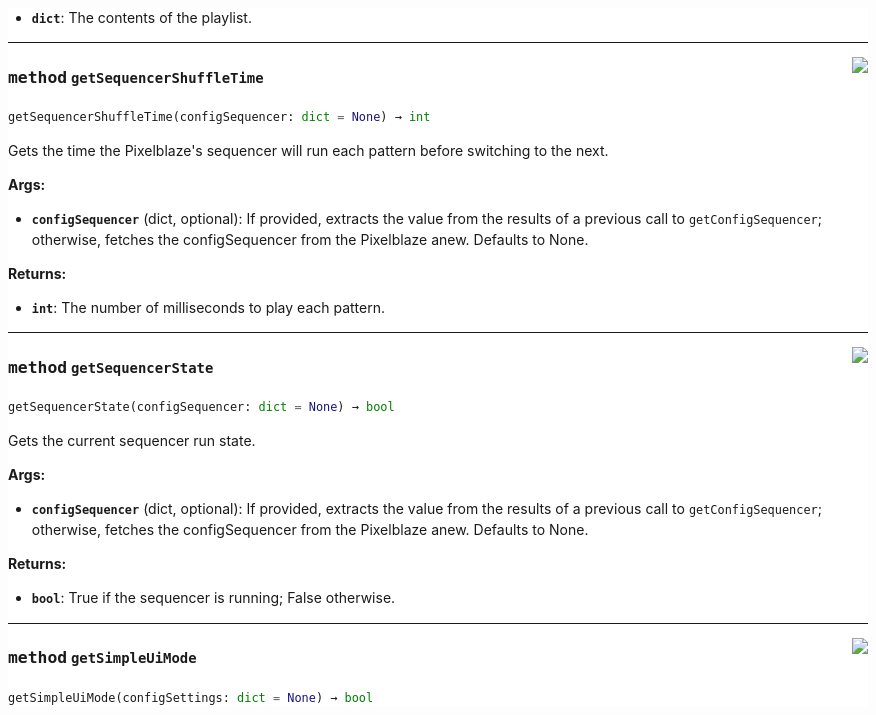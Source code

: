  - <b>`dict`</b>:  The contents of the playlist. 

---

<a href="../pixelblaze/pixelblaze.py#L1013"><img align="right" style="float:right;" src="https://img.shields.io/badge/-source-cccccc?style=flat-square"></a>

### <kbd>method</kbd> `getSequencerShuffleTime`

```python
getSequencerShuffleTime(configSequencer: dict = None) → int
```

Gets the time the Pixelblaze's sequencer will run each pattern before switching to the next. 



**Args:**
 
 - <b>`configSequencer`</b> (dict, optional):  If provided, extracts the value from the results of a previous call to `getConfigSequencer`; otherwise, fetches the configSequencer from the Pixelblaze anew. Defaults to None. 



**Returns:**
 
 - <b>`int`</b>:  The number of milliseconds to play each pattern. 

---

<a href="../pixelblaze/pixelblaze.py#L957"><img align="right" style="float:right;" src="https://img.shields.io/badge/-source-cccccc?style=flat-square"></a>

### <kbd>method</kbd> `getSequencerState`

```python
getSequencerState(configSequencer: dict = None) → bool
```

Gets the current sequencer run state. 



**Args:**
 
 - <b>`configSequencer`</b> (dict, optional):  If provided, extracts the value from the results of a previous call to `getConfigSequencer`; otherwise, fetches the configSequencer from the Pixelblaze anew. Defaults to None. 



**Returns:**
 
 - <b>`bool`</b>:  True if the sequencer is running; False otherwise. 

---

<a href="../pixelblaze/pixelblaze.py#L2119"><img align="right" style="float:right;" src="https://img.shields.io/badge/-source-cccccc?style=flat-square"></a>

### <kbd>method</kbd> `getSimpleUiMode`

```python
getSimpleUiMode(configSettings: dict = None) → bool
```
